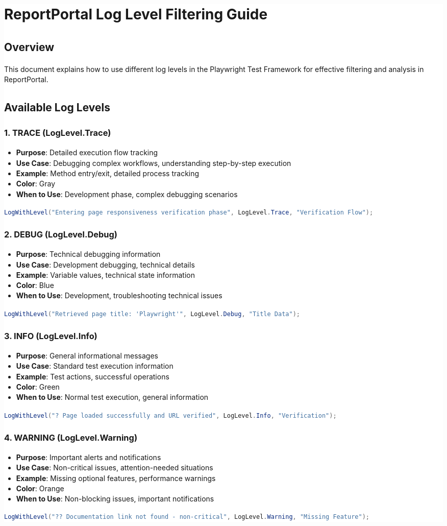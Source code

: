 # ReportPortal Log Level Filtering Guide

## Overview
This document explains how to use different log levels in the Playwright Test Framework for effective filtering and analysis in ReportPortal.

## Available Log Levels

### 1. TRACE (LogLevel.Trace)
- **Purpose**: Detailed execution flow tracking
- **Use Case**: Debugging complex workflows, understanding step-by-step execution
- **Example**: Method entry/exit, detailed process tracking
- **Color**: Gray
- **When to Use**: Development phase, complex debugging scenarios

```csharp
LogWithLevel("Entering page responsiveness verification phase", LogLevel.Trace, "Verification Flow");
```

### 2. DEBUG (LogLevel.Debug)
- **Purpose**: Technical debugging information
- **Use Case**: Development debugging, technical details
- **Example**: Variable values, technical state information
- **Color**: Blue
- **When to Use**: Development, troubleshooting technical issues

```csharp
LogWithLevel("Retrieved page title: 'Playwright'", LogLevel.Debug, "Title Data");
```

### 3. INFO (LogLevel.Info)
- **Purpose**: General informational messages
- **Use Case**: Standard test execution information
- **Example**: Test actions, successful operations
- **Color**: Green
- **When to Use**: Normal test execution, general information

```csharp
LogWithLevel("? Page loaded successfully and URL verified", LogLevel.Info, "Verification");
```

### 4. WARNING (LogLevel.Warning)
- **Purpose**: Important alerts and notifications
- **Use Case**: Non-critical issues, attention-needed situations
- **Example**: Missing optional features, performance warnings
- **Color**: Orange
- **When to Use**: Non-blocking issues, important notifications

```csharp
LogWithLevel("?? Documentation link not found - non-critical", LogLevel.Warning, "Missing Feature");
```
